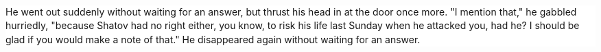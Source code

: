 He went out suddenly without waiting for an answer, but thrust his head in at
the door once more. "I mention that," he gabbled hurriedly, "because Shatov had
no right either, you know, to risk his life last Sunday when he attacked you,
had he? I should be glad if you would make a note of that." He disappeared
again without waiting for an answer.

